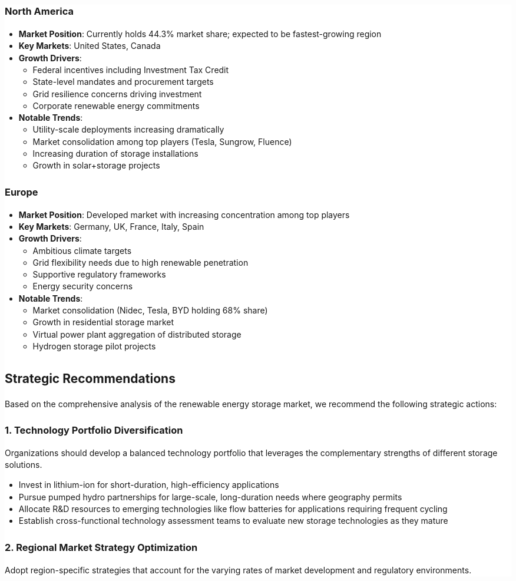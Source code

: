 ### North America

- **Market Position**: Currently holds 44.3% market share; expected to be fastest-growing region
- **Key Markets**: United States, Canada
- **Growth Drivers**:
  - Federal incentives including Investment Tax Credit
  - State-level mandates and procurement targets
  - Grid resilience concerns driving investment
  - Corporate renewable energy commitments
- **Notable Trends**:
  - Utility-scale deployments increasing dramatically
  - Market consolidation among top players (Tesla, Sungrow, Fluence)
  - Increasing duration of storage installations
  - Growth in solar+storage projects

### Europe

- **Market Position**: Developed market with increasing concentration among top players
- **Key Markets**: Germany, UK, France, Italy, Spain
- **Growth Drivers**:
  - Ambitious climate targets
  - Grid flexibility needs due to high renewable penetration
  - Supportive regulatory frameworks
  - Energy security concerns
- **Notable Trends**:
  - Market consolidation (Nidec, Tesla, BYD holding 68% share)
  - Growth in residential storage market
  - Virtual power plant aggregation of distributed storage
  - Hydrogen storage pilot projects

## Strategic Recommendations

Based on the comprehensive analysis of the renewable energy storage market, we recommend the following strategic actions:

### 1. Technology Portfolio Diversification

Organizations should develop a balanced technology portfolio that leverages the complementary strengths of different storage solutions.

- Invest in lithium-ion for short-duration, high-efficiency applications
- Pursue pumped hydro partnerships for large-scale, long-duration needs where geography permits
- Allocate R&D resources to emerging technologies like flow batteries for applications requiring frequent cycling
- Establish cross-functional technology assessment teams to evaluate new storage technologies as they mature

### 2. Regional Market Strategy Optimization

Adopt region-specific strategies that account for the varying rates of market development and regulatory environments.
